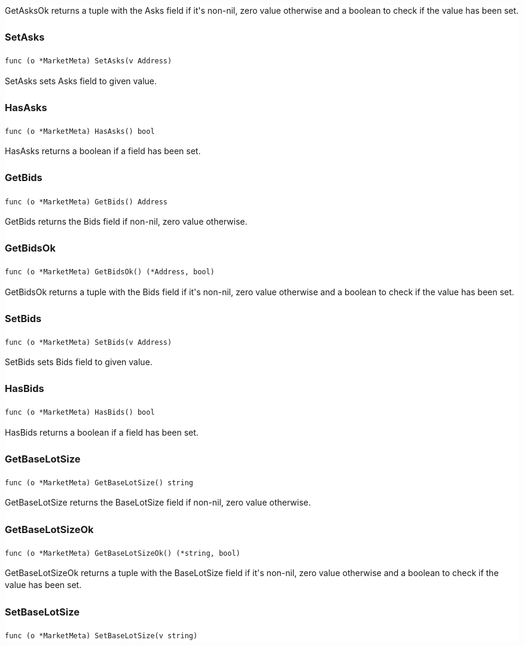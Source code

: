 GetAsksOk returns a tuple with the Asks field if it's non-nil, zero value otherwise
and a boolean to check if the value has been set.

### SetAsks

`func (o *MarketMeta) SetAsks(v Address)`

SetAsks sets Asks field to given value.

### HasAsks

`func (o *MarketMeta) HasAsks() bool`

HasAsks returns a boolean if a field has been set.

### GetBids

`func (o *MarketMeta) GetBids() Address`

GetBids returns the Bids field if non-nil, zero value otherwise.

### GetBidsOk

`func (o *MarketMeta) GetBidsOk() (*Address, bool)`

GetBidsOk returns a tuple with the Bids field if it's non-nil, zero value otherwise
and a boolean to check if the value has been set.

### SetBids

`func (o *MarketMeta) SetBids(v Address)`

SetBids sets Bids field to given value.

### HasBids

`func (o *MarketMeta) HasBids() bool`

HasBids returns a boolean if a field has been set.

### GetBaseLotSize

`func (o *MarketMeta) GetBaseLotSize() string`

GetBaseLotSize returns the BaseLotSize field if non-nil, zero value otherwise.

### GetBaseLotSizeOk

`func (o *MarketMeta) GetBaseLotSizeOk() (*string, bool)`

GetBaseLotSizeOk returns a tuple with the BaseLotSize field if it's non-nil, zero value otherwise
and a boolean to check if the value has been set.

### SetBaseLotSize

`func (o *MarketMeta) SetBaseLotSize(v string)`
